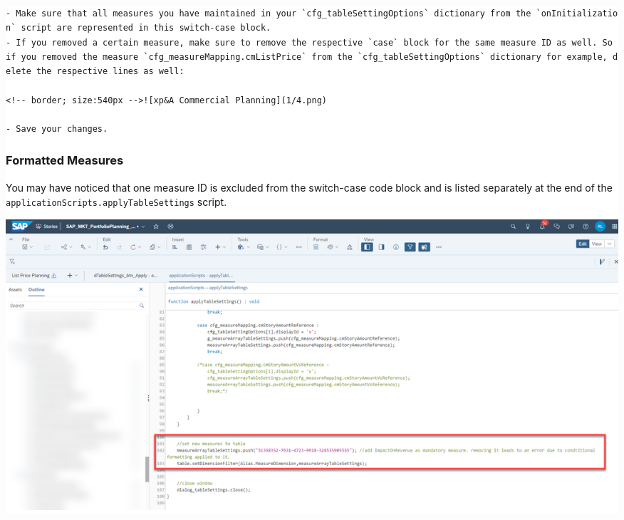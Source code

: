     - Make sure that all measures you have maintained in your `cfg_tableSettingOptions` dictionary from the `onInitialization` script are represented in this switch-case block.
    - If you removed a certain measure, make sure to remove the respective `case` block for the same measure ID as well. So if you removed the measure `cfg_measureMapping.cmListPrice` from the `cfg_tableSettingOptions` dictionary for example, delete the respective lines as well:
    
    <!-- border; size:540px -->![xp&A Commercial Planning](1/4.png)
    
    - Save your changes. 
  
### Formatted Measures
You may have noticed that one measure ID is excluded from the switch-case code block and is listed separately at the end of the `applicationScripts.applyTableSettings` script. 

![xp&A Commercial Planning](1/5.png)
